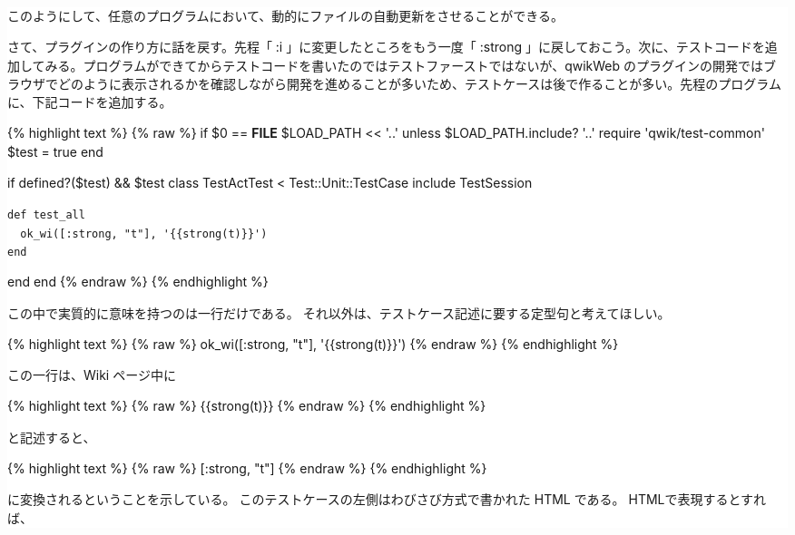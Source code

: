 
このようにして、任意のプログラムにおいて、動的にファイルの自動更新をさせることができる。

さて、プラグインの作り方に話を戻す。先程「 :i 」に変更したところをもう一度「 :strong 」に戻しておこう。次に、テストコードを追加してみる。プログラムができてからテストコードを書いたのではテストファーストではないが、qwikWeb のプラグインの開発ではブラウザでどのように表示されるかを確認しながら開発を進めることが多いため、テストケースは後で作ることが多い。先程のプログラムに、下記コードを追加する。

{% highlight text %}
{% raw %}
if $0 == __FILE__
  $LOAD_PATH << '..' unless $LOAD_PATH.include? '..'
  require 'qwik/test-common'
  $test = true
end

if defined?($test) && $test
  class TestActTest < Test::Unit::TestCase
    include TestSession

    def test_all
      ok_wi([:strong, "t"], '{{strong(t)}}')
    end
  end
end
{% endraw %}
{% endhighlight %}


この中で実質的に意味を持つのは一行だけである。
それ以外は、テストケース記述に要する定型句と考えてほしい。

{% highlight text %}
{% raw %}
     ok_wi([:strong, "t"], '{{strong(t)}}')
{% endraw %}
{% endhighlight %}


この一行は、Wiki ページ中に

{% highlight text %}
{% raw %}
{{strong(t)}}
{% endraw %}
{% endhighlight %}


と記述すると、

{% highlight text %}
{% raw %}
[:strong, "t"]
{% endraw %}
{% endhighlight %}


に変換されるということを示している。
このテストケースの左側はわびさび方式で書かれた HTML である。
HTMLで表現するとすれば、


[^1]: もちろん冗談ですけどね。;-)